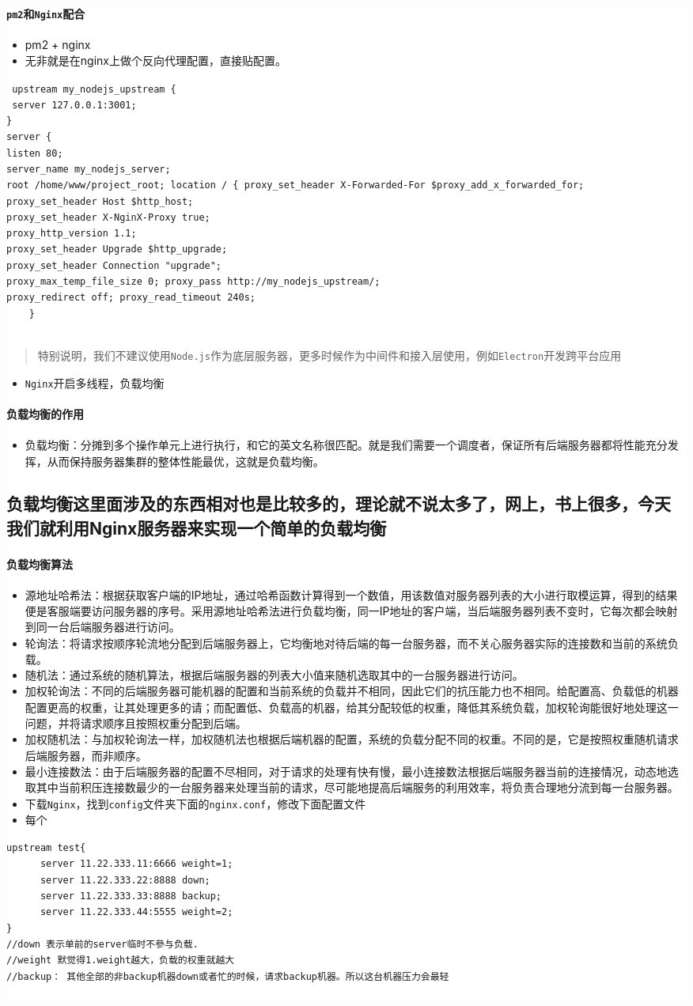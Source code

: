 #### `pm2`和`Nginx`配合

- pm2 + nginx
- 无非就是在nginx上做个反向代理配置，直接贴配置。

```
 upstream my_nodejs_upstream {
 server 127.0.0.1:3001;
}
server { 
listen 80;
server_name my_nodejs_server;
root /home/www/project_root; location / { proxy_set_header X-Forwarded-For $proxy_add_x_forwarded_for;
proxy_set_header Host $http_host; 
proxy_set_header X-NginX-Proxy true; 
proxy_http_version 1.1;
proxy_set_header Upgrade $http_upgrade; 
proxy_set_header Connection "upgrade";
proxy_max_temp_file_size 0; proxy_pass http://my_nodejs_upstream/;
proxy_redirect off; proxy_read_timeout 240s;
    }
    
```

> 特别说明，我们不建议使用`Node.js`作为底层服务器，更多时候作为中间件和接入层使用，例如`Electron`开发跨平台应用

- `Nginx`开启多线程，负载均衡

#### 负载均衡的作用

- 负载均衡：分摊到多个操作单元上进行执行，和它的英文名称很匹配。就是我们需要一个调度者，保证所有后端服务器都将性能充分发挥，从而保持服务器集群的整体性能最优，这就是负载均衡。

## 负载均衡这里面涉及的东西相对也是比较多的，理论就不说太多了，网上，书上很多，今天我们就利用Nginx服务器来实现一个简单的负载均衡

#### 负载均衡算法

- 源地址哈希法：根据获取客户端的IP地址，通过哈希函数计算得到一个数值，用该数值对服务器列表的大小进行取模运算，得到的结果便是客服端要访问服务器的序号。采用源地址哈希法进行负载均衡，同一IP地址的客户端，当后端服务器列表不变时，它每次都会映射到同一台后端服务器进行访问。
- 轮询法：将请求按顺序轮流地分配到后端服务器上，它均衡地对待后端的每一台服务器，而不关心服务器实际的连接数和当前的系统负载。
- 随机法：通过系统的随机算法，根据后端服务器的列表大小值来随机选取其中的一台服务器进行访问。
- 加权轮询法：不同的后端服务器可能机器的配置和当前系统的负载并不相同，因此它们的抗压能力也不相同。给配置高、负载低的机器配置更高的权重，让其处理更多的请；而配置低、负载高的机器，给其分配较低的权重，降低其系统负载，加权轮询能很好地处理这一问题，并将请求顺序且按照权重分配到后端。
- 加权随机法：与加权轮询法一样，加权随机法也根据后端机器的配置，系统的负载分配不同的权重。不同的是，它是按照权重随机请求后端服务器，而非顺序。
- 最小连接数法：由于后端服务器的配置不尽相同，对于请求的处理有快有慢，最小连接数法根据后端服务器当前的连接情况，动态地选取其中当前积压连接数最少的一台服务器来处理当前的请求，尽可能地提高后端服务的利用效率，将负责合理地分流到每一台服务器。
- 下载`Nginx`，找到`config`文件夹下面的`nginx.conf`，修改下面配置文件
- 每个

```
upstream test{ 
      server 11.22.333.11:6666 weight=1; 
      server 11.22.333.22:8888 down; 
      server 11.22.333.33:8888 backup;
      server 11.22.333.44:5555 weight=2; 
}
//down 表示单前的server临时不參与负载.
//weight 默觉得1.weight越大，负载的权重就越大
//backup： 其他全部的非backup机器down或者忙的时候，请求backup机器。所以这台机器压力会最轻
 
```
